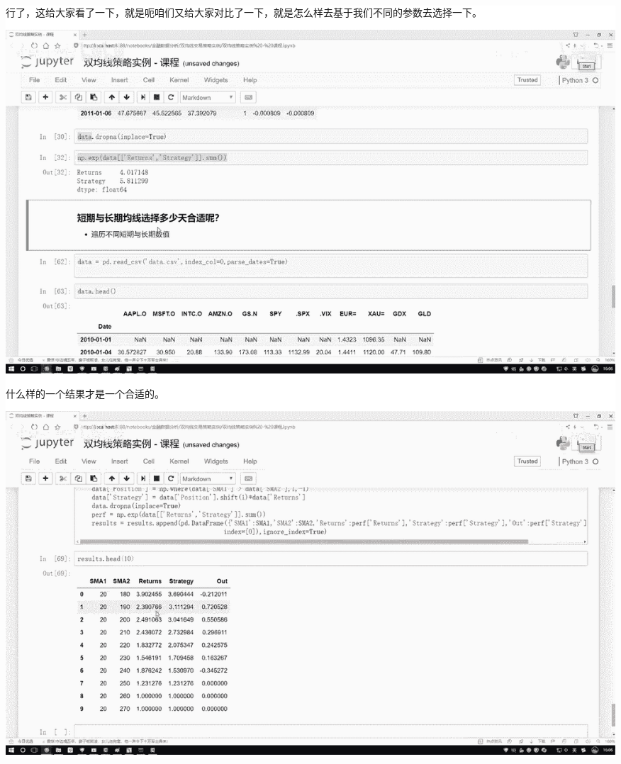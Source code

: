 行了，这给大家看了一下，就是呃咱们又给大家对比了一下，就是怎么样去基于我们不同的参数去选择一下。

![](img/32f784f1c1bc0bb0db3c05ba1d15ea01_124.png)

什么样的一个结果才是一个合适的。

![](img/32f784f1c1bc0bb0db3c05ba1d15ea01_126.png)
